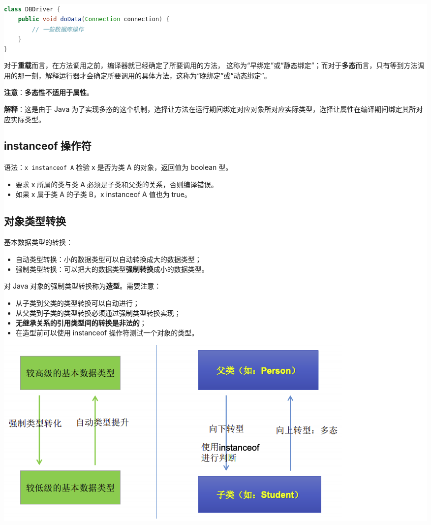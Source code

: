 ```java
class DBDriver {
    public void doData(Connection connection) {
        // 一些数据库操作
    }
}
```

对于**重载**而言，在方法调用之前，编译器就已经确定了所要调用的方法，
这称为“早绑定”或“静态绑定”；而对于**多态**而言，只有等到方法调用的那一刻，解释运行器才会确定所要调用的具体方法，这称为“晚绑定”或“动态绑定”。

**注意**：**多态性不适用于属性**。

**解释**：这是由于 Java 为了实现多态的这个机制，选择让方法在运行期间绑定对应对象所对应实际类型，选择让属性在编译期间绑定其所对应实际类型。

## instanceof 操作符

语法：`x instanceof A`  检验 x 是否为类 A 的对象，返回值为 boolean 型。

* 要求 x 所属的类与类 A 必须是子类和父类的关系，否则编译错误。
* 如果 x 属于类 A 的子类 B，x instanceof A 值也为 true。

## 对象类型转换

基本数据类型的转换：

* 自动类型转换：小的数据类型可以自动转换成大的数据类型；
* 强制类型转换：可以把大的数据类型**强制转换**成小的数据类型。

对 Java 对象的强制类型转换称为**造型**。需要注意：

* 从子类到父类的类型转换可以自动进行；
* 从父类到子类的类型转换必须通过强制类型转换实现；
* **无继承关系的引用类型间的转换是非法的**；
* 在造型前可以使用 instanceof 操作符测试一个对象的类型。

![对象类型转换](../../img/对象类型转换.png)
